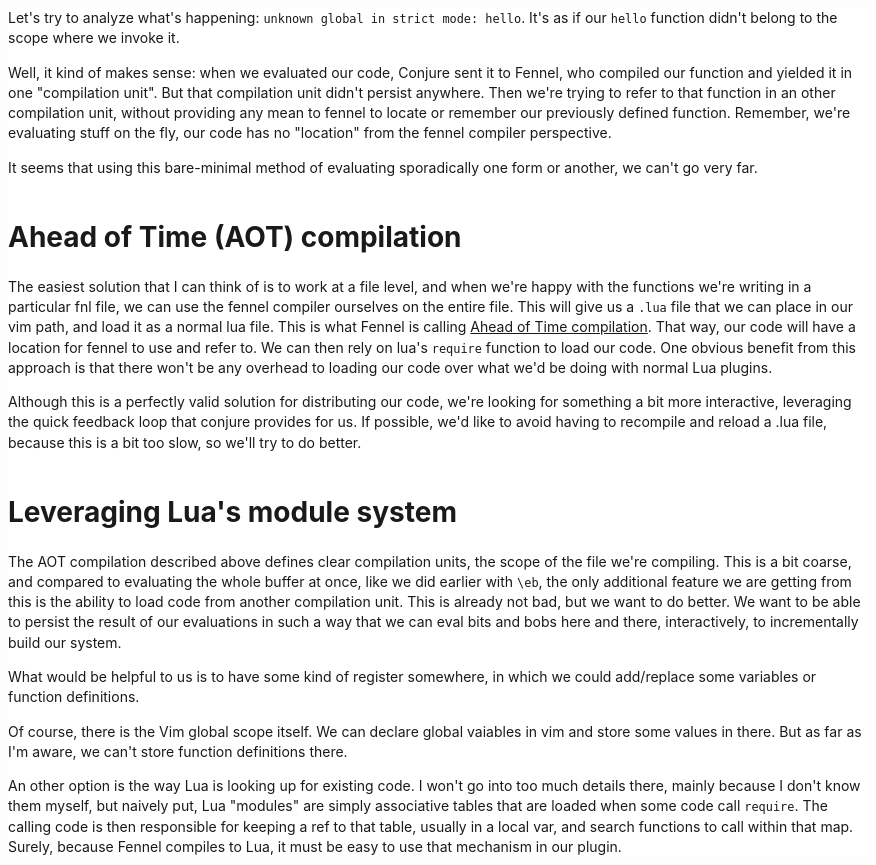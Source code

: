Let's try to analyze what's happening: `unknown global in strict mode: hello`. It's as if our `hello` function didn't belong to the scope where we invoke it.

Well, it kind of makes sense: when we evaluated our code, Conjure sent it to Fennel, who compiled our function and yielded it in one "compilation unit".
But that compilation unit didn't persist anywhere.
Then we're trying to refer to that function in an other compilation unit, without providing any mean to fennel to locate or remember our previously defined function.
Remember, we're evaluating stuff on the fly, our code has no "location" from the fennel compiler perspective.

It seems that using this bare-minimal method of evaluating sporadically one form or another, we can't go very far.

# Ahead of Time (AOT) compilation

The easiest solution that I can think of is to work at a file level, and when we're happy with the functions we're writing in a particular fnl file, we can use the fennel compiler ourselves on the entire file. This will give us a `.lua` file that we can place in our vim path, and load it as a normal lua file.
This is what Fennel is calling [Ahead of Time compilation](https://fennel-lang.org/setup#performing-ahead-of-time-compilation).
That way, our code will have a location for fennel to use and refer to. We can then rely on lua's `require` function to load our code.
One obvious benefit from this approach is that there won't be any overhead to loading our code over what we'd be doing with normal Lua plugins.

Although this is a perfectly valid solution for distributing our code, we're looking for something a bit more interactive, leveraging the quick feedback loop that conjure provides for us.
If possible, we'd like to avoid having to recompile and reload a .lua file, because this is a bit too slow, so we'll try to do better.

# Leveraging Lua's module system

The AOT compilation described above defines clear compilation units, the scope of the file we're compiling.
This is a bit coarse, and compared to evaluating the whole buffer at once, like we did earlier with `\eb`, the only additional feature we are getting from this is the ability to load code from another compilation unit.
This is already not bad, but we want to do better. We want to be able to persist the result of our evaluations in such a way that we can eval bits and bobs here and there, interactively, to incrementally build our system.

What would be helpful to us is to have some kind of register somewhere, in which we could add/replace some variables or function definitions.

Of course, there is the Vim global scope itself. We can declare global vaiables in vim and store some values in there. But as far as I'm aware, we can't store function definitions there.

An other option is the way Lua is looking up for existing code.
I won't go into too much details there, mainly because I don't know them myself, but naively put, Lua "modules" are simply associative tables that are loaded when some code call `require`.
The calling code is then responsible for keeping a ref to that table, usually in a local var, and search functions to call within that map. Surely, because Fennel compiles to Lua, it must be easy to use that mechanism in our plugin.
